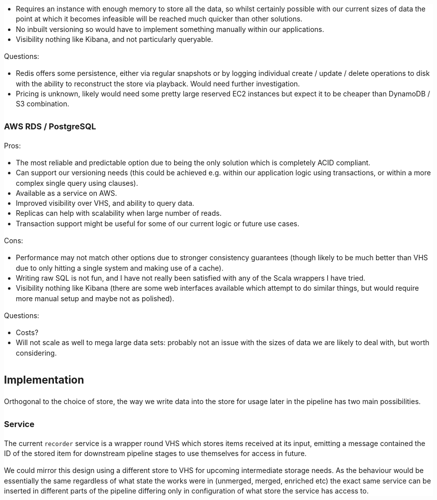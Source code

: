 * Requires an instance with enough memory to store all the data, so whilst certainly possible with our current sizes of data the point at which it becomes infeasible will be reached much quicker than other solutions.
* No inbuilt versioning so would have to implement something manually within our applications.
* Visibility nothing like Kibana, and not particularly queryable.

Questions:

* Redis offers some persistence, either via regular snapshots or by logging individual create / update / delete operations to disk with the ability to reconstruct the store via playback. Would need further investigation.
* Pricing is unknown, likely would need some pretty large reserved EC2 instances but expect it to be cheaper than DynamoDB / S3 combination.

### AWS RDS / PostgreSQL

Pros:

* The most reliable and predictable option due to being the only solution which is completely ACID compliant.
* Can support our versioning needs \(this could be achieved e.g. within our application logic using transactions, or within a more complex single query using clauses\).
* Available as a service on AWS.
* Improved visibility over VHS, and ability to query data.
* Replicas can help with scalability when large number of reads.
* Transaction support might be useful for some of our current logic or future use cases.

Cons:

* Performance may not match other options due to stronger consistency guarantees \(though likely to be much better than VHS due to only hitting a single system and making use of a cache\).
* Writing raw SQL is not fun, and I have not really been satisfied with any of the Scala wrappers I have tried.
* Visibility nothing like Kibana \(there are some web interfaces available which attempt to do similar things, but would require more manual setup and maybe not as polished\).

Questions:

* Costs?
* Will not scale as well to mega large data sets: probably not an issue with the sizes of data we are likely to deal with, but worth considering.

## Implementation

Orthogonal to the choice of store, the way we write data into the store for usage later in the pipeline has two main possibilities.

### Service

The current `recorder` service is a wrapper round VHS which stores items received at its input, emitting a message contained the ID of the stored item for downstream pipeline stages to use themselves for access in future.

We could mirror this design using a different store to VHS for upcoming intermediate storage needs. As the behaviour would be essentially the same regardless of what state the works were in \(unmerged, merged, enriched etc\) the exact same service can be inserted in different parts of the pipeline differing only in configuration of what store the service has access to.
